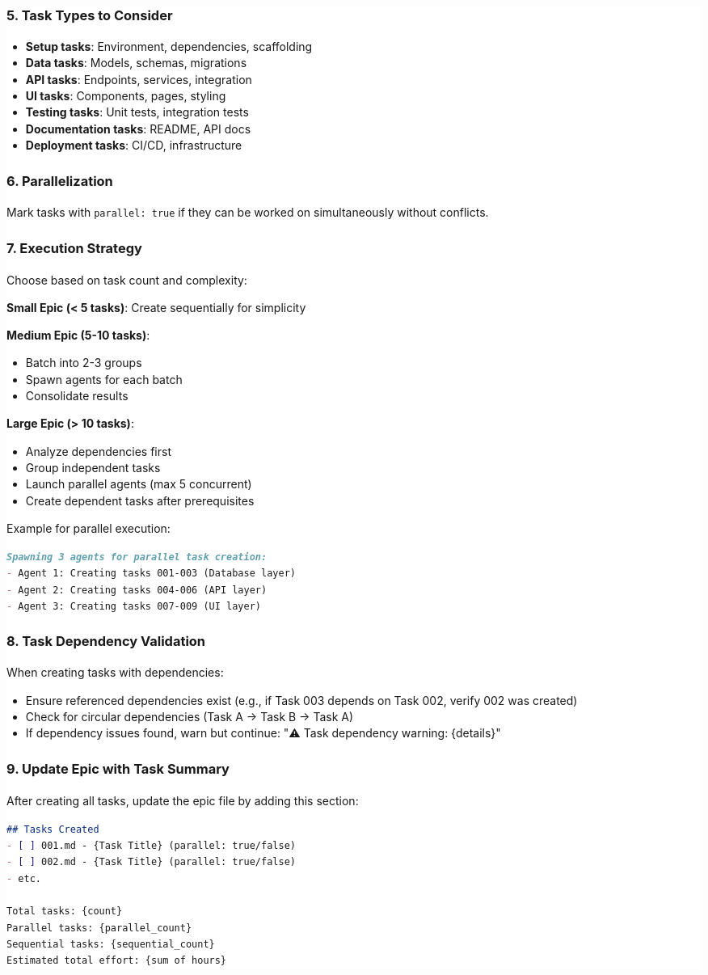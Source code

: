 ### 5. Task Types to Consider
- **Setup tasks**: Environment, dependencies, scaffolding
- **Data tasks**: Models, schemas, migrations
- **API tasks**: Endpoints, services, integration
- **UI tasks**: Components, pages, styling
- **Testing tasks**: Unit tests, integration tests
- **Documentation tasks**: README, API docs
- **Deployment tasks**: CI/CD, infrastructure

### 6. Parallelization
Mark tasks with `parallel: true` if they can be worked on simultaneously without conflicts.

### 7. Execution Strategy

Choose based on task count and complexity:

**Small Epic (< 5 tasks)**: Create sequentially for simplicity

**Medium Epic (5-10 tasks)**:
- Batch into 2-3 groups
- Spawn agents for each batch
- Consolidate results

**Large Epic (> 10 tasks)**:
- Analyze dependencies first
- Group independent tasks
- Launch parallel agents (max 5 concurrent)
- Create dependent tasks after prerequisites

Example for parallel execution:
```markdown
Spawning 3 agents for parallel task creation:
- Agent 1: Creating tasks 001-003 (Database layer)
- Agent 2: Creating tasks 004-006 (API layer)
- Agent 3: Creating tasks 007-009 (UI layer)
```

### 8. Task Dependency Validation

When creating tasks with dependencies:
- Ensure referenced dependencies exist (e.g., if Task 003 depends on Task 002, verify 002 was created)
- Check for circular dependencies (Task A → Task B → Task A)
- If dependency issues found, warn but continue: "⚠️ Task dependency warning: {details}"

### 9. Update Epic with Task Summary
After creating all tasks, update the epic file by adding this section:
```markdown
## Tasks Created
- [ ] 001.md - {Task Title} (parallel: true/false)
- [ ] 002.md - {Task Title} (parallel: true/false)
- etc.

Total tasks: {count}
Parallel tasks: {parallel_count}
Sequential tasks: {sequential_count}
Estimated total effort: {sum of hours}
```
